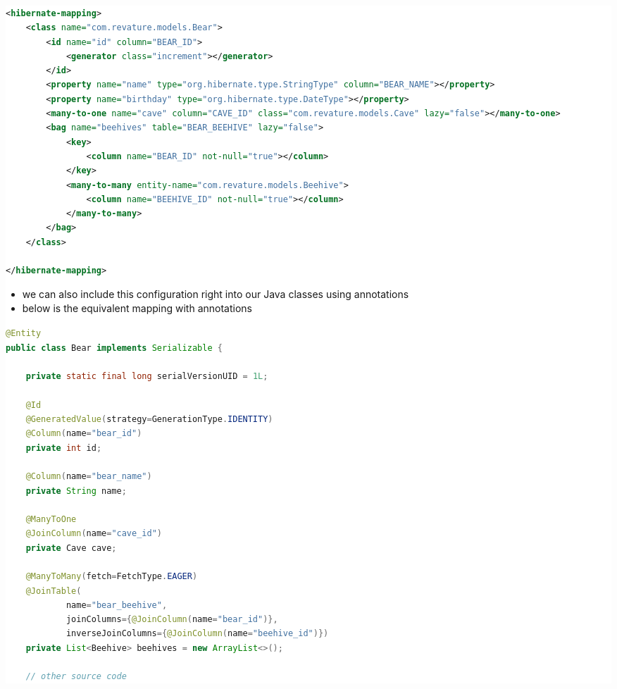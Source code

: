 ``` xml
<hibernate-mapping>
	<class name="com.revature.models.Bear">
		<id name="id" column="BEAR_ID">
			<generator class="increment"></generator>
		</id>
		<property name="name" type="org.hibernate.type.StringType" column="BEAR_NAME"></property>
		<property name="birthday" type="org.hibernate.type.DateType"></property>
		<many-to-one name="cave" column="CAVE_ID" class="com.revature.models.Cave" lazy="false"></many-to-one>
		<bag name="beehives" table="BEAR_BEEHIVE" lazy="false">
			<key>
				<column name="BEAR_ID" not-null="true"></column>
			</key>
			<many-to-many entity-name="com.revature.models.Beehive">
				<column name="BEEHIVE_ID" not-null="true"></column>
			</many-to-many>
		</bag>
	</class>

</hibernate-mapping>
```

- we can also include this configuration right into our Java classes using annotations
- below is the equivalent mapping with annotations

```java
@Entity
public class Bear implements Serializable {
	
	private static final long serialVersionUID = 1L;
	
	@Id
	@GeneratedValue(strategy=GenerationType.IDENTITY)
	@Column(name="bear_id")
	private int id;
	
	@Column(name="bear_name")
	private String name;

	@ManyToOne
	@JoinColumn(name="cave_id")
	private Cave cave;
	
	@ManyToMany(fetch=FetchType.EAGER)
	@JoinTable(
			name="bear_beehive",
			joinColumns={@JoinColumn(name="bear_id")},
			inverseJoinColumns={@JoinColumn(name="beehive_id")})
	private List<Beehive> beehives = new ArrayList<>();

    // other source code
```
